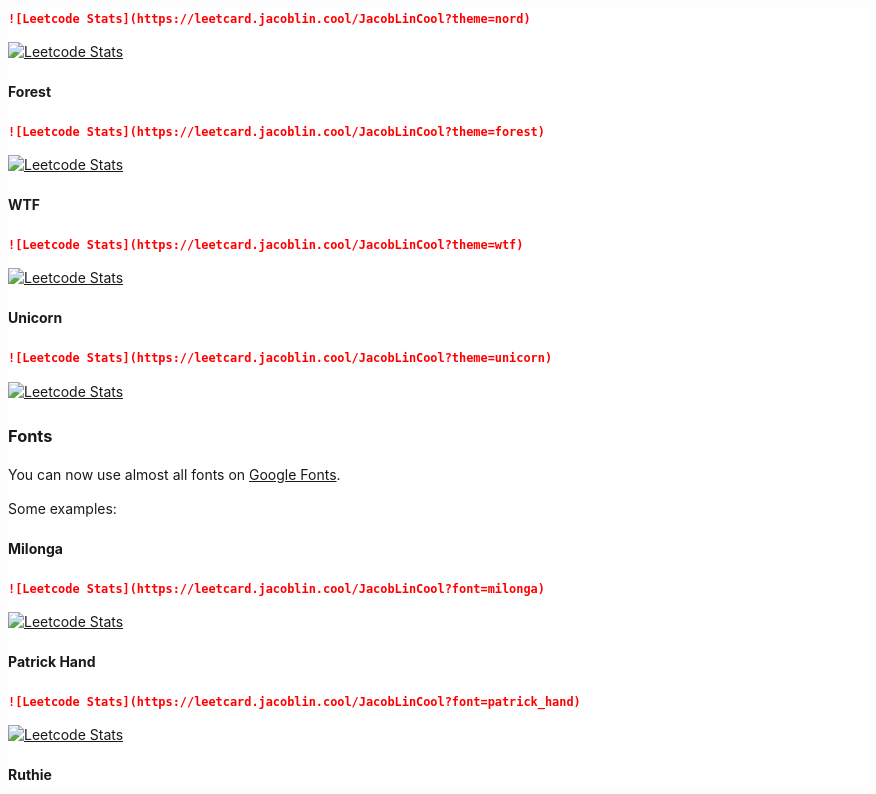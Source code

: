 ```md
![Leetcode Stats](https://leetcard.jacoblin.cool/JacobLinCool?theme=nord)
```

[![Leetcode Stats](https://leetcard.jacoblin.cool/JacobLinCool?theme=nord)](https://leetcard.jacoblin.cool/JacobLinCool?theme=nord)

#### Forest

```md
![Leetcode Stats](https://leetcard.jacoblin.cool/JacobLinCool?theme=forest)
```

[![Leetcode Stats](https://leetcard.jacoblin.cool/JacobLinCool?theme=forest)](https://leetcard.jacoblin.cool/JacobLinCool?theme=forest)

#### WTF

```md
![Leetcode Stats](https://leetcard.jacoblin.cool/JacobLinCool?theme=wtf)
```

[![Leetcode Stats](https://leetcard.jacoblin.cool/JacobLinCool?theme=wtf)](https://leetcard.jacoblin.cool/JacobLinCool?theme=wtf)

#### Unicorn

```md
![Leetcode Stats](https://leetcard.jacoblin.cool/JacobLinCool?theme=unicorn)
```

[![Leetcode Stats](https://leetcard.jacoblin.cool/JacobLinCool?theme=unicorn)](https://leetcard.jacoblin.cool/JacobLinCool?theme=unicorn)

### Fonts

You can now use almost all fonts on [Google Fonts](https://fonts.google.com/).

Some examples:

#### Milonga

```md
![Leetcode Stats](https://leetcard.jacoblin.cool/JacobLinCool?font=milonga)
```

[![Leetcode Stats](https://leetcard.jacoblin.cool/JacobLinCool?font=milonga)](https://leetcard.jacoblin.cool/JacobLinCool?font=milonga)

#### Patrick Hand

```md
![Leetcode Stats](https://leetcard.jacoblin.cool/JacobLinCool?font=patrick_hand)
```

[![Leetcode Stats](https://leetcard.jacoblin.cool/JacobLinCool?font=patrick_hand)](https://leetcard.jacoblin.cool/JacobLinCool?font=patrick_hand)

#### Ruthie
